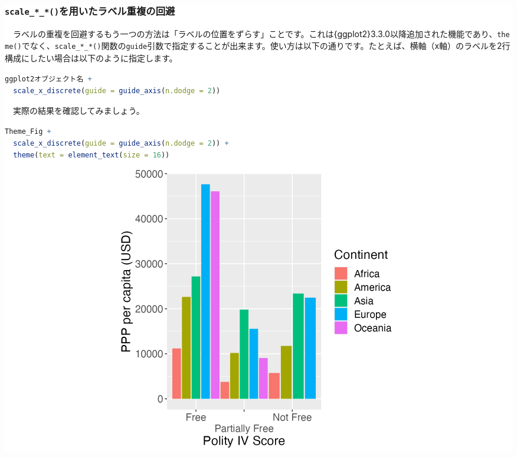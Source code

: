 ### `scale_*_*()`を用いたラベル重複の回避

　ラベルの重複を回避するもう一つの方法は「ラベルの位置をずらす」ことです。これは{ggplot2}3.3.0以降追加された機能であり、`theme()`でなく、`scale_*_*()`関数の`guide`引数で指定することが出来ます。使い方は以下の通りです。たとえば、横軸（x軸）のラベルを2行構成にしたい場合は以下のように指定します。

```r
ggplot2オブジェクト名 +
  scale_x_discrete(guide = guide_axis(n.dodge = 2))
```

　実際の結果を確認してみましょう。


```{.r .numberLines}
Theme_Fig +
  scale_x_discrete(guide = guide_axis(n.dodge = 2)) +
  theme(text = element_text(size = 16))
```

<img src="visualization3_files/figure-html/unnamed-chunk-63-1.png" width="480" style="display: block; margin: auto;" />
